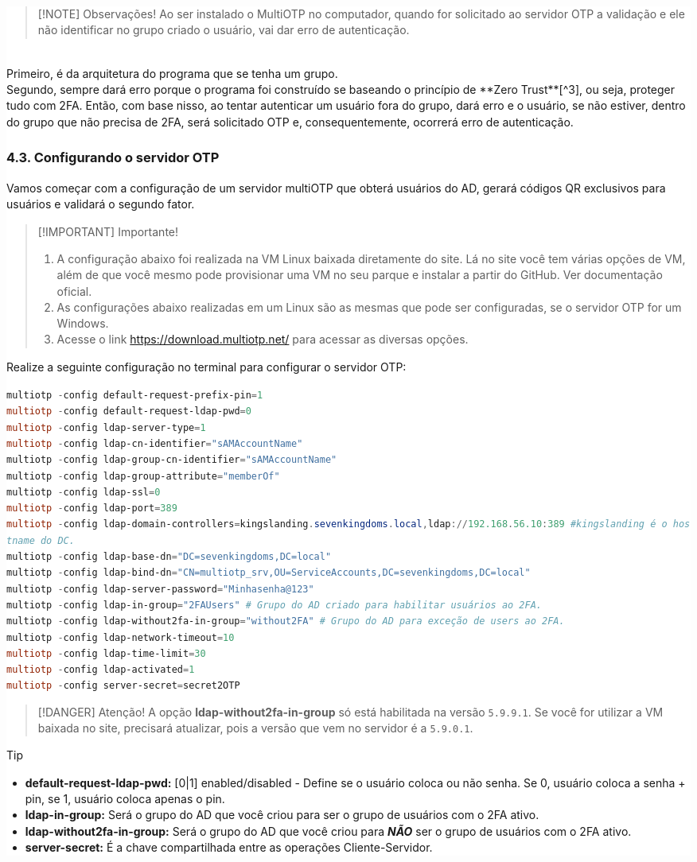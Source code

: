 > [!NOTE] Observações!
>Ao ser instalado o MultiOTP no computador, quando for solicitado ao servidor OTP a validação e ele não identificar no grupo criado o usuário, vai dar erro de autenticação.
<br>
Primeiro, é da arquitetura do programa que se tenha um grupo.
<br>
Segundo, sempre dará erro porque o programa foi construído se baseando o princípio de **Zero Trust**[^3], ou seja, proteger tudo com 2FA. Então, com base nisso, ao tentar autenticar um usuário fora do grupo, dará erro e o usuário, se não estiver, dentro do grupo que não precisa de 2FA, será solicitado OTP e, consequentemente, ocorrerá erro de autenticação.


### 4.3. Configurando o servidor OTP

Vamos começar com a configuração de um servidor multiOTP que obterá usuários do AD, gerará códigos QR exclusivos para usuários e validará o segundo fator.

> [!IMPORTANT] Importante!
> 1. A configuração abaixo foi realizada na VM Linux baixada diretamente do site. Lá no site você tem várias opções de VM, além de que você mesmo pode provisionar uma VM no seu parque e instalar a partir do GitHub. Ver documentação oficial.
> 2. As configurações abaixo realizadas em um Linux são as mesmas que pode ser configuradas, se o servidor OTP for um Windows.
> 3. Acesse o link https://download.multiotp.net/ para acessar as diversas opções. 

Realize a seguinte configuração no terminal para configurar o servidor OTP:

```powershell
multiotp -config default-request-prefix-pin=1
multiotp -config default-request-ldap-pwd=0
multiotp -config ldap-server-type=1
multiotp -config ldap-cn-identifier="sAMAccountName"
multiotp -config ldap-group-cn-identifier="sAMAccountName"
multiotp -config ldap-group-attribute="memberOf"
multiotp -config ldap-ssl=0
multiotp -config ldap-port=389
multiotp -config ldap-domain-controllers=kingslanding.sevenkingdoms.local,ldap://192.168.56.10:389 #kingslanding é o hostname do DC.
multiotp -config ldap-base-dn="DC=sevenkingdoms,DC=local"
multiotp -config ldap-bind-dn="CN=multiotp_srv,OU=ServiceAccounts,DC=sevenkingdoms,DC=local"
multiotp -config ldap-server-password="Minhasenha@123"
multiotp -config ldap-in-group="2FAUsers" # Grupo do AD criado para habilitar usuários ao 2FA.
multiotp -config ldap-without2fa-in-group="without2FA" # Grupo do AD para exceção de users ao 2FA.
multiotp -config ldap-network-timeout=10
multiotp -config ldap-time-limit=30
multiotp -config ldap-activated=1
multiotp -config server-secret=secret2OTP
```

> [!DANGER] Atenção!
> A opção **ldap-without2fa-in-group** só está habilitada na versão `5.9.9.1`. Se você for utilizar a VM baixada no site, precisará atualizar, pois a versão que vem no servidor é a `5.9.0.1`.


> [!TIP]
> - **default-request-ldap-pwd:** [0|1] enabled/disabled - Define se o usuário coloca ou não senha. Se 0, usuário coloca a senha + pin, se 1, usuário coloca apenas o pin.
> - **ldap-in-group:** Será o grupo do AD que você criou para ser o grupo de usuários com o 2FA ativo.
> - **ldap-without2fa-in-group:** Será o grupo do AD que você criou para ***NÃO*** ser o grupo de usuários com o 2FA ativo.
> - **server-secret:** É a chave compartilhada entre as operações Cliente-Servidor.


[^1]: Esta referência foi retirada do site Aiqon. Ver referências.
[^2]: Seção 5.1.1 Memorized Secrets do NIST Special Publication 800-63B. Ver referências.
[^3]: Referência do NIST dedicada exclusiva para a arquitetura Zero Trust. Ver referências.
